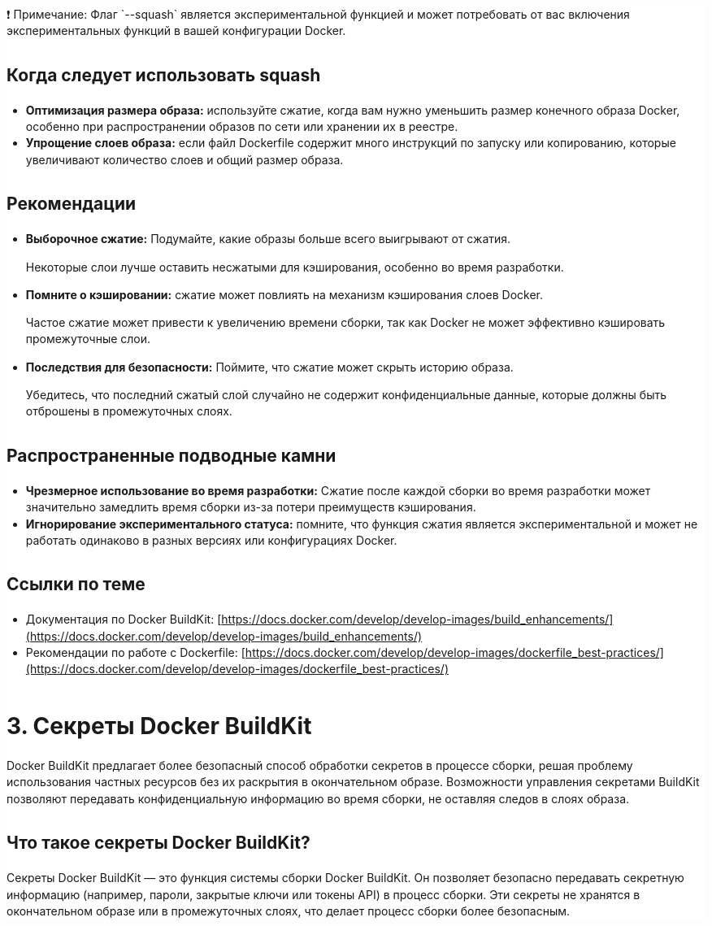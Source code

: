 <aside> ❗ Примечание: Флаг `--squash` является экспериментальной функцией и может потребовать от вас включения экспериментальных функций в вашей конфигурации Docker.

</aside>

## **Когда следует использовать squash**

- **Оптимизация размера образа:** используйте сжатие, когда вам нужно уменьшить размер конечного образа Docker, особенно при распространении образов по сети или хранении их в реестре.
- **Упрощение слоев образа:** если файл Dockerfile содержит много инструкций по запуску или копированию, которые увеличивают количество слоев и общий размер образа.

## **Рекомендации**

- **Выборочное сжатие:** Подумайте, какие образы больше всего выигрывают от сжатия.
    
    Некоторые слои лучше оставить несжатыми для кэширования, особенно во время разработки.
    
- **Помните о кэшировании:** сжатие может повлиять на механизм кэширования слоев Docker.
    
    Частое сжатие может привести к увеличению времени сборки, так как Docker не может эффективно кэшировать промежуточные слои.
    
- **Последствия для безопасности:** Поймите, что сжатие может скрыть историю образа.
    
    Убедитесь, что последний сжатый слой случайно не содержит конфиденциальные данные, которые должны быть отброшены в промежуточных слоях.
    

## **Распространенные подводные камни**

- **Чрезмерное использование во время разработки:** Сжатие после каждой сборки во время разработки может значительно замедлить время сборки из-за потери преимуществ кэширования.
- **Игнорирование экспериментального статуса:** помните, что функция сжатия является экспериментальной и может не работать одинаково в разных версиях или конфигурациях Docker.

## **Ссылки по теме**

- Документация по Docker BuildKit: [https://docs.docker.com/develop/develop-images/build_enhancements/](https://docs.docker.com/develop/develop-images/build_enhancements/)
- Рекомендации по работе с Dockerfile: [https://docs.docker.com/develop/develop-images/dockerfile_best-practices/](https://docs.docker.com/develop/develop-images/dockerfile_best-practices/)

# **3. Секреты Docker BuildKit**

Docker BuildKit предлагает более безопасный способ обработки секретов в процессе сборки, решая проблему использования частных ресурсов без их раскрытия в окончательном образе. Возможности управления секретами BuildKit позволяют передавать конфиденциальную информацию во время сборки, не оставляя следов в слоях образа.

## **Что такое секреты Docker BuildKit?**

Секреты Docker BuildKit — это функция системы сборки Docker BuildKit. Он позволяет безопасно передавать секретную информацию (например, пароли, закрытые ключи или токены API) в процесс сборки. Эти секреты не хранятся в окончательном образе или в промежуточных слоях, что делает процесс сборки более безопасным.
